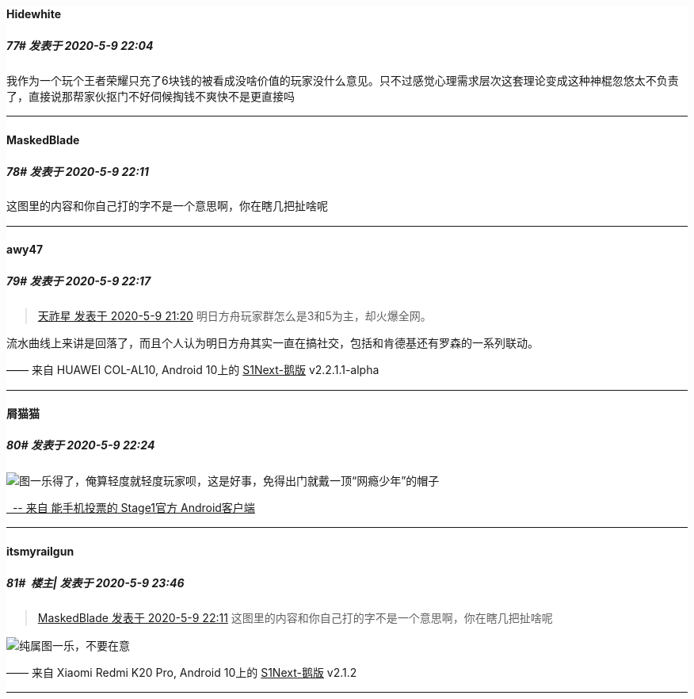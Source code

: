 ####  Hidewhite  
##### 77#       发表于 2020-5-9 22:04


我作为一个玩个王者荣耀只充了6块钱的被看成没啥价值的玩家没什么意见。只不过感觉心理需求层次这套理论变成这种神棍忽悠太不负责了，直接说那帮家伙抠门不好伺候掏钱不爽快不是更直接吗


-----

####  MaskedBlade  
##### 78#       发表于 2020-5-9 22:11


这图里的内容和你自己打的字不是一个意思啊，你在瞎几把扯啥呢


-----

####  awy47  
##### 79#       发表于 2020-5-9 22:17


<blockquote><a href="httphttps://bbs.saraba1st.com/2b/forum.php?mod=redirect&amp;goto=findpost&amp;pid=47360533&amp;ptid=1933672" target="_blank">天祚星 发表于 2020-5-9 21:20</a>
明日方舟玩家群怎么是3和5为主，却火爆全网。</blockquote>
流水曲线上来讲是回落了，而且个人认为明日方舟其实一直在搞社交，包括和肯德基还有罗森的一系列联动。

—— 来自 HUAWEI COL-AL10, Android 10上的 [S1Next-鹅版](https://github.com/ykrank/S1-Next/releases) v2.2.1.1-alpha


-----

####  屑猫猫  
##### 80#       发表于 2020-5-9 22:24


<img src="https://static.saraba1st.com/image/smiley/face2017/025.png" referrerpolicy="no-referrer">图一乐得了，俺算轻度就轻度玩家呗，这是好事，免得出门就戴一顶“网瘾少年”的帽子

[  -- 来自 能手机投票的 Stage1官方 Android客户端](https://www.coolapk.com/apk/140634)


-----

####  itsmyrailgun  
##### 81#         楼主| 发表于 2020-5-9 23:46


<blockquote><a href="httphttps://bbs.saraba1st.com/2b/forum.php?mod=redirect&amp;goto=findpost&amp;pid=47361068&amp;ptid=1933672" target="_blank">MaskedBlade 发表于 2020-5-9 22:11</a>
这图里的内容和你自己打的字不是一个意思啊，你在瞎几把扯啥呢</blockquote>
<img src="https://static.saraba1st.com/image/smiley/face2017/057.png" referrerpolicy="no-referrer">纯属图一乐，不要在意

—— 来自 Xiaomi Redmi K20 Pro, Android 10上的 [S1Next-鹅版](https://github.com/ykrank/S1-Next/releases) v2.1.2


-----
